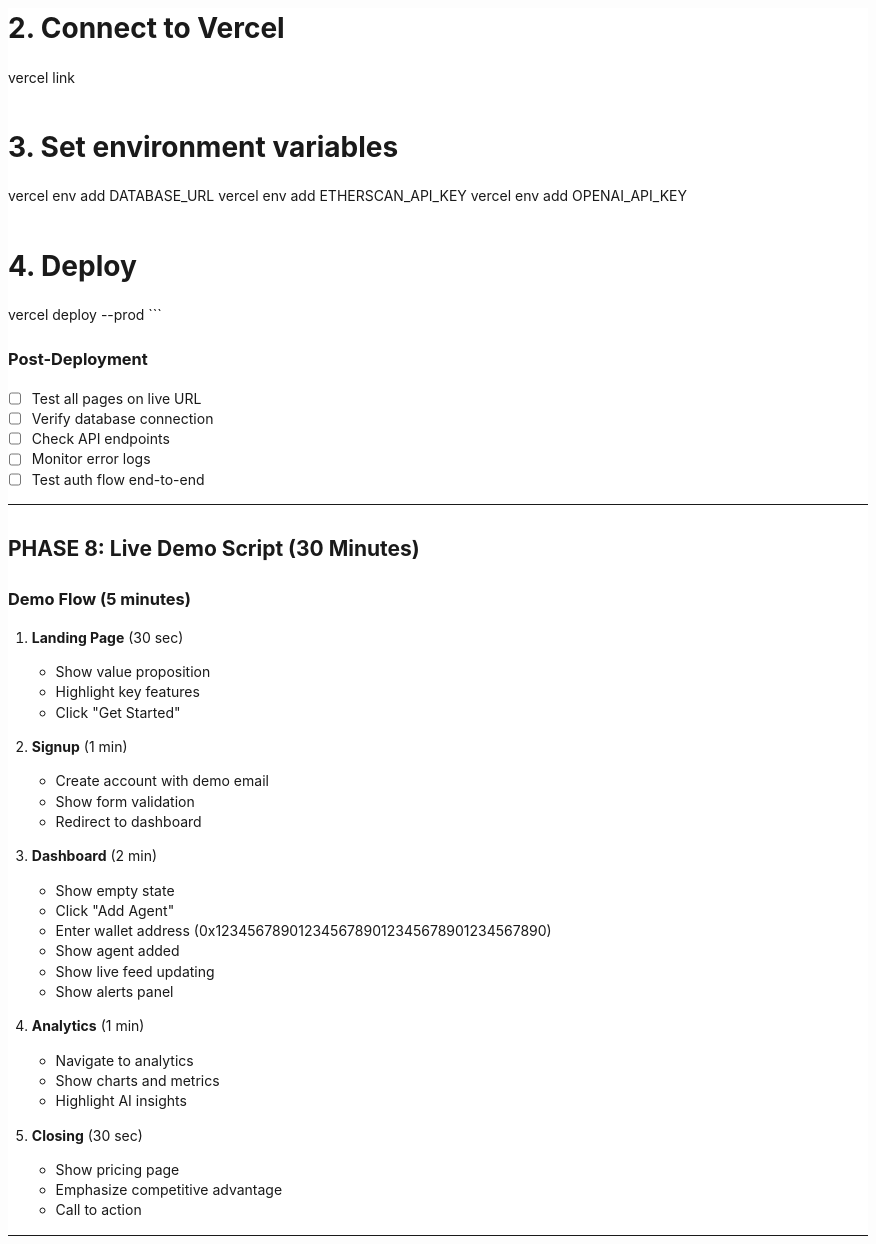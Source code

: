 # 2. Connect to Vercel
vercel link

# 3. Set environment variables
vercel env add DATABASE_URL
vercel env add ETHERSCAN_API_KEY
vercel env add OPENAI_API_KEY

# 4. Deploy
vercel deploy --prod
\`\`\`

### Post-Deployment
- [ ] Test all pages on live URL
- [ ] Verify database connection
- [ ] Check API endpoints
- [ ] Monitor error logs
- [ ] Test auth flow end-to-end

---

## PHASE 8: Live Demo Script (30 Minutes)

### Demo Flow (5 minutes)
1. **Landing Page** (30 sec)
   - Show value proposition
   - Highlight key features
   - Click "Get Started"

2. **Signup** (1 min)
   - Create account with demo email
   - Show form validation
   - Redirect to dashboard

3. **Dashboard** (2 min)
   - Show empty state
   - Click "Add Agent"
   - Enter wallet address (0x1234567890123456789012345678901234567890)
   - Show agent added
   - Show live feed updating
   - Show alerts panel

4. **Analytics** (1 min)
   - Navigate to analytics
   - Show charts and metrics
   - Highlight AI insights

5. **Closing** (30 sec)
   - Show pricing page
   - Emphasize competitive advantage
   - Call to action

---
